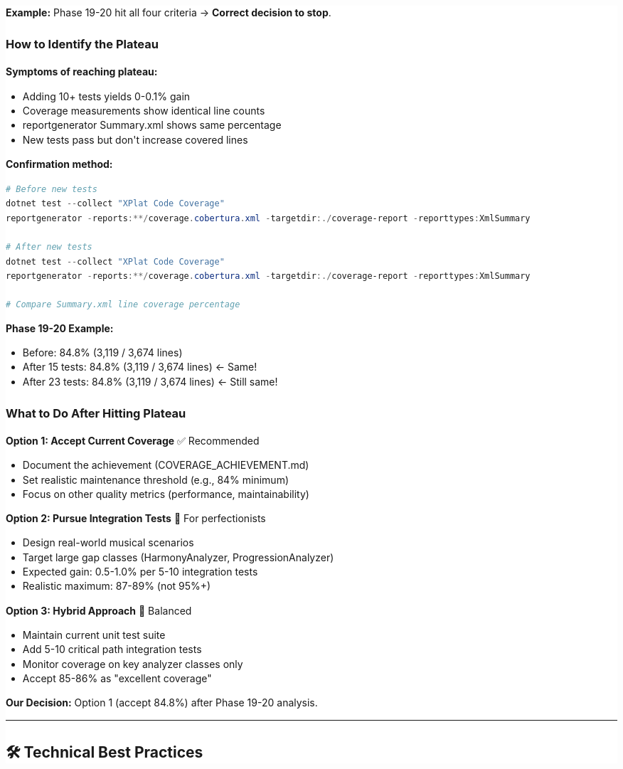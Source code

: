 **Example:** Phase 19-20 hit all four criteria → **Correct decision to stop**.

### How to Identify the Plateau

**Symptoms of reaching plateau:**
- Adding 10+ tests yields 0-0.1% gain
- Coverage measurements show identical line counts
- reportgenerator Summary.xml shows same percentage
- New tests pass but don't increase covered lines

**Confirmation method:**
```powershell
# Before new tests
dotnet test --collect "XPlat Code Coverage"
reportgenerator -reports:**/coverage.cobertura.xml -targetdir:./coverage-report -reporttypes:XmlSummary

# After new tests
dotnet test --collect "XPlat Code Coverage"
reportgenerator -reports:**/coverage.cobertura.xml -targetdir:./coverage-report -reporttypes:XmlSummary

# Compare Summary.xml line coverage percentage
```

**Phase 19-20 Example:**
- Before: 84.8% (3,119 / 3,674 lines)
- After 15 tests: 84.8% (3,119 / 3,674 lines) ← Same!
- After 23 tests: 84.8% (3,119 / 3,674 lines) ← Still same!

### What to Do After Hitting Plateau

**Option 1: Accept Current Coverage** ✅ Recommended
- Document the achievement (COVERAGE_ACHIEVEMENT.md)
- Set realistic maintenance threshold (e.g., 84% minimum)
- Focus on other quality metrics (performance, maintainability)

**Option 2: Pursue Integration Tests** 🎯 For perfectionists
- Design real-world musical scenarios
- Target large gap classes (HarmonyAnalyzer, ProgressionAnalyzer)
- Expected gain: 0.5-1.0% per 5-10 integration tests
- Realistic maximum: 87-89% (not 95%+)

**Option 3: Hybrid Approach** 🔀 Balanced
- Maintain current unit test suite
- Add 5-10 critical path integration tests
- Monitor coverage on key analyzer classes only
- Accept 85-86% as "excellent coverage"

**Our Decision:** Option 1 (accept 84.8%) after Phase 19-20 analysis.

---

## 🛠️ Technical Best Practices
